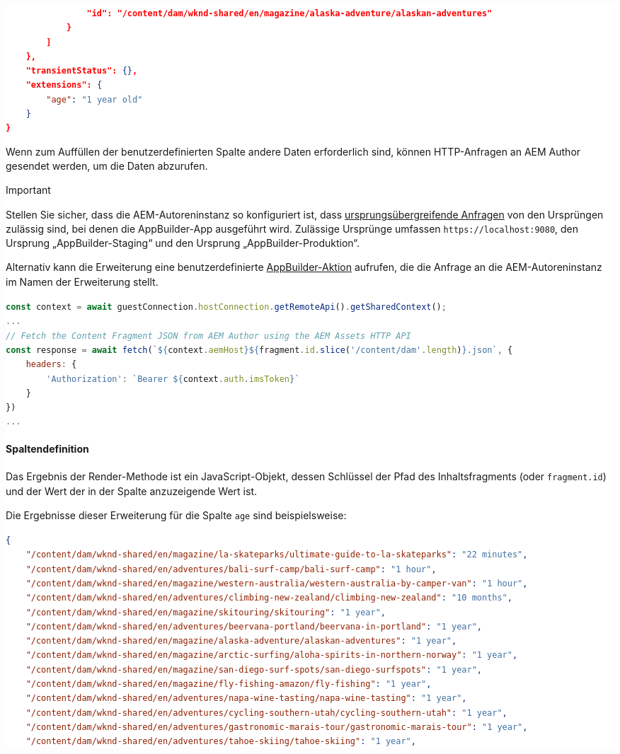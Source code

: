 ```json
                "id": "/content/dam/wknd-shared/en/magazine/alaska-adventure/alaskan-adventures"
            }
        ]
    },
    "transientStatus": {},
    "extensions": {
        "age": "1 year old"
    }
}
```

Wenn zum Auffüllen der benutzerdefinierten Spalte andere Daten erforderlich sind, können HTTP-Anfragen an AEM Author gesendet werden, um die Daten abzurufen.

>[!IMPORTANT]
>
> Stellen Sie sicher, dass die AEM-Autoreninstanz so konfiguriert ist, dass [ursprungsübergreifende Anfragen](https://experienceleague.adobe.com/docs/experience-manager-learn/getting-started-with-aem-headless/deployments/configurations/cors.html?lang=de) von den Ursprüngen zulässig sind, bei denen die AppBuilder-App ausgeführt wird. Zulässige Ursprünge umfassen `https://localhost:9080`, den Ursprung „AppBuilder-Staging“ und den Ursprung „AppBuilder-Produktion“.
>
> Alternativ kann die Erweiterung eine benutzerdefinierte [AppBuilder-Aktion](../../runtime-action.md) aufrufen, die die Anfrage an die AEM-Autoreninstanz im Namen der Erweiterung stellt.


```javascript
const context = await guestConnection.hostConnection.getRemoteApi().getSharedContext();
...
// Fetch the Content Fragment JSON from AEM Author using the AEM Assets HTTP API
const response = await fetch(`${context.aemHost}${fragment.id.slice('/content/dam'.length)}.json`, {
    headers: {
        'Authorization': `Bearer ${context.auth.imsToken}`
    }
})
...
```

#### Spaltendefinition

Das Ergebnis der Render-Methode ist ein JavaScript-Objekt, dessen Schlüssel der Pfad des Inhaltsfragments (oder `fragment.id`) und der Wert der in der Spalte anzuzeigende Wert ist.

Die Ergebnisse dieser Erweiterung für die Spalte `age` sind beispielsweise:

```json
{
    "/content/dam/wknd-shared/en/magazine/la-skateparks/ultimate-guide-to-la-skateparks": "22 minutes",
    "/content/dam/wknd-shared/en/adventures/bali-surf-camp/bali-surf-camp": "1 hour",
    "/content/dam/wknd-shared/en/magazine/western-australia/western-australia-by-camper-van": "1 hour",
    "/content/dam/wknd-shared/en/adventures/climbing-new-zealand/climbing-new-zealand": "10 months",
    "/content/dam/wknd-shared/en/magazine/skitouring/skitouring": "1 year",
    "/content/dam/wknd-shared/en/adventures/beervana-portland/beervana-in-portland": "1 year",
    "/content/dam/wknd-shared/en/magazine/alaska-adventure/alaskan-adventures": "1 year",
    "/content/dam/wknd-shared/en/magazine/arctic-surfing/aloha-spirits-in-northern-norway": "1 year",
    "/content/dam/wknd-shared/en/magazine/san-diego-surf-spots/san-diego-surfspots": "1 year",
    "/content/dam/wknd-shared/en/magazine/fly-fishing-amazon/fly-fishing": "1 year",
    "/content/dam/wknd-shared/en/adventures/napa-wine-tasting/napa-wine-tasting": "1 year",
    "/content/dam/wknd-shared/en/adventures/cycling-southern-utah/cycling-southern-utah": "1 year",
    "/content/dam/wknd-shared/en/adventures/gastronomic-marais-tour/gastronomic-marais-tour": "1 year",
    "/content/dam/wknd-shared/en/adventures/tahoe-skiing/tahoe-skiing": "1 year",
```

  [COLUMN_AGE_ID]: {},